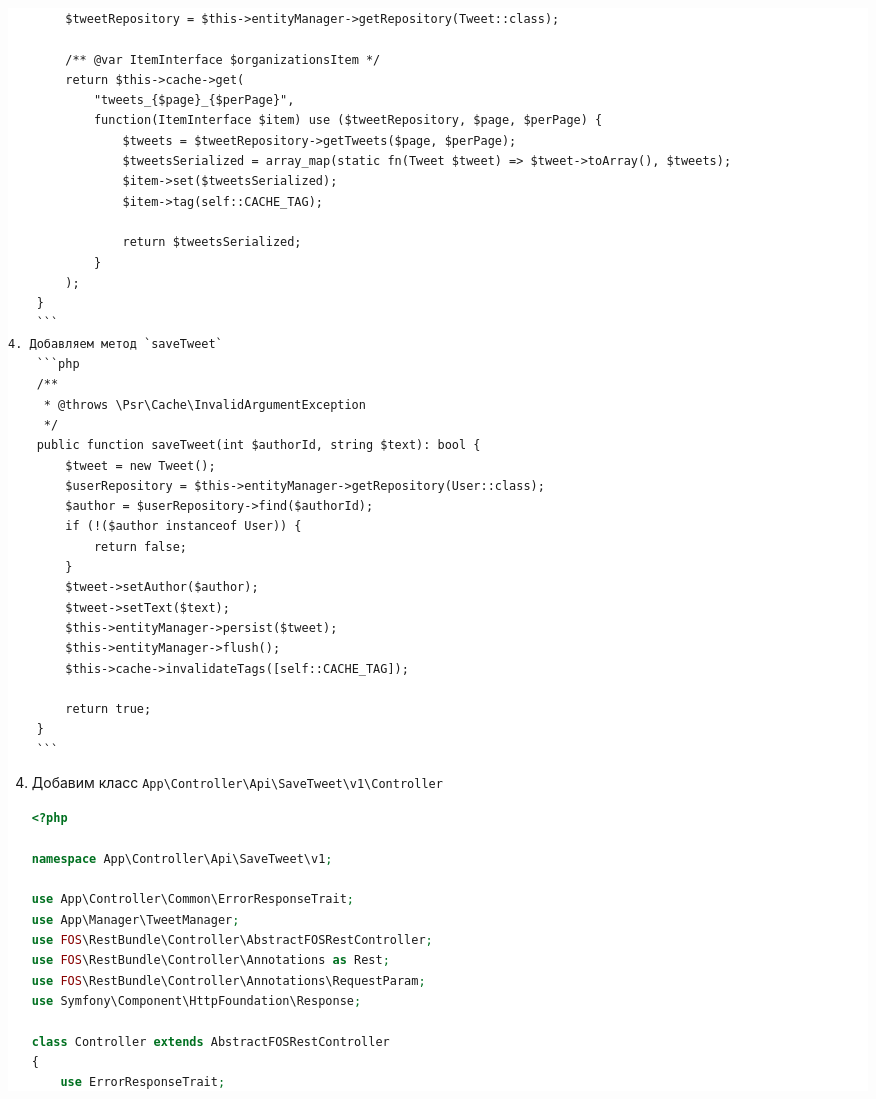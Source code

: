             $tweetRepository = $this->entityManager->getRepository(Tweet::class);
    
            /** @var ItemInterface $organizationsItem */
            return $this->cache->get(
                "tweets_{$page}_{$perPage}",
                function(ItemInterface $item) use ($tweetRepository, $page, $perPage) {
                    $tweets = $tweetRepository->getTweets($page, $perPage);
                    $tweetsSerialized = array_map(static fn(Tweet $tweet) => $tweet->toArray(), $tweets);
                    $item->set($tweetsSerialized);
                    $item->tag(self::CACHE_TAG);

                    return $tweetsSerialized;
                }
            );
        }
        ```
    4. Добавляем метод `saveTweet`
        ```php
        /**
         * @throws \Psr\Cache\InvalidArgumentException
         */
        public function saveTweet(int $authorId, string $text): bool {
            $tweet = new Tweet();
            $userRepository = $this->entityManager->getRepository(User::class);
            $author = $userRepository->find($authorId);
            if (!($author instanceof User)) {
                return false;
            }
            $tweet->setAuthor($author);
            $tweet->setText($text);
            $this->entityManager->persist($tweet);
            $this->entityManager->flush();
            $this->cache->invalidateTags([self::CACHE_TAG]);
    
            return true;
        }
        ```
4. Добавим класс `App\Controller\Api\SaveTweet\v1\Controller`
    ```php
    <?php
    
    namespace App\Controller\Api\SaveTweet\v1;
    
    use App\Controller\Common\ErrorResponseTrait;
    use App\Manager\TweetManager;
    use FOS\RestBundle\Controller\AbstractFOSRestController;
    use FOS\RestBundle\Controller\Annotations as Rest;
    use FOS\RestBundle\Controller\Annotations\RequestParam;
    use Symfony\Component\HttpFoundation\Response;
    
    class Controller extends AbstractFOSRestController
    {
        use ErrorResponseTrait;
    